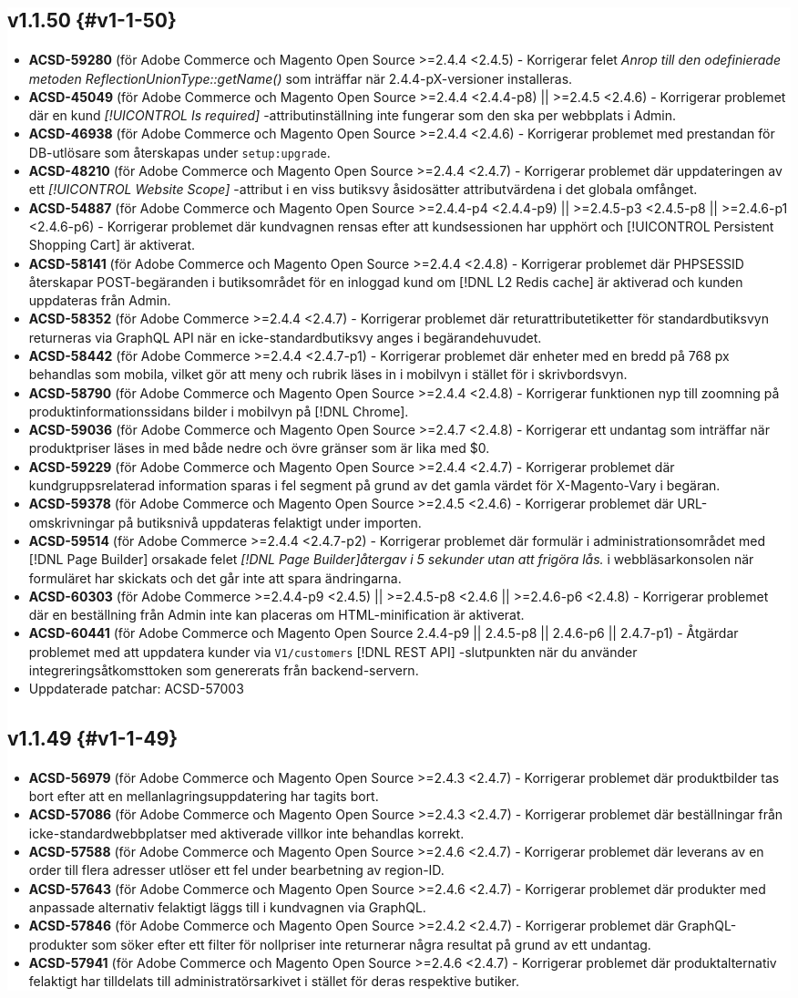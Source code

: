 ## v1.1.50 {#v1-1-50}

* **ACSD-59280** (för Adobe Commerce och Magento Open Source >=2.4.4 &lt;2.4.5) - Korrigerar felet *Anrop till den odefinierade metoden ReflectionUnionType::getName()* som inträffar när 2.4.4-pX-versioner installeras.
* **ACSD-45049** (för Adobe Commerce och Magento Open Source >=2.4.4 &lt;2.4.4-p8) || >=2.4.5 &lt;2.4.6) - Korrigerar problemet där en kund *[!UICONTROL Is required]* -attributinställning inte fungerar som den ska per webbplats i Admin.
* **ACSD-46938** (för Adobe Commerce och Magento Open Source >=2.4.4 &lt;2.4.6) - Korrigerar problemet med prestandan för DB-utlösare som återskapas under `setup:upgrade`.
* **ACSD-48210** (för Adobe Commerce och Magento Open Source >=2.4.4 &lt;2.4.7) - Korrigerar problemet där uppdateringen av ett *[!UICONTROL Website Scope]* -attribut i en viss butiksvy åsidosätter attributvärdena i det globala omfånget.
* **ACSD-54887** (för Adobe Commerce och Magento Open Source >=2.4.4-p4 &lt;2.4.4-p9) || >=2.4.5-p3 &lt;2.4.5-p8 || >=2.4.6-p1 &lt;2.4.6-p6) - Korrigerar problemet där kundvagnen rensas efter att kundsessionen har upphört och [!UICONTROL Persistent Shopping Cart] är aktiverat.
* **ACSD-58141** (för Adobe Commerce och Magento Open Source >=2.4.4 &lt;2.4.8) - Korrigerar problemet där PHPSESSID återskapar POST-begäranden i butiksområdet för en inloggad kund om [!DNL L2 Redis cache] är aktiverad och kunden uppdateras från Admin.
* **ACSD-58352** (för Adobe Commerce >=2.4.4 &lt;2.4.7) - Korrigerar problemet där returattributetiketter för standardbutiksvyn returneras via GraphQL API när en icke-standardbutiksvy anges i begärandehuvudet.
* **ACSD-58442** (för Adobe Commerce >=2.4.4 &lt;2.4.7-p1) - Korrigerar problemet där enheter med en bredd på 768 px behandlas som mobila, vilket gör att meny och rubrik läses in i mobilvyn i stället för i skrivbordsvyn.
* **ACSD-58790** (för Adobe Commerce och Magento Open Source >=2.4.4 &lt;2.4.8) - Korrigerar funktionen nyp till zoomning på produktinformationssidans bilder i mobilvyn på [!DNL Chrome].
* **ACSD-59036** (för Adobe Commerce och Magento Open Source >=2.4.7 &lt;2.4.8) - Korrigerar ett undantag som inträffar när produktpriser läses in med både nedre och övre gränser som är lika med $0.
* **ACSD-59229** (för Adobe Commerce och Magento Open Source >=2.4.4 &lt;2.4.7) - Korrigerar problemet där kundgruppsrelaterad information sparas i fel segment på grund av det gamla värdet för X-Magento-Vary i begäran.
* **ACSD-59378** (för Adobe Commerce och Magento Open Source >=2.4.5 &lt;2.4.6) - Korrigerar problemet där URL-omskrivningar på butiksnivå uppdateras felaktigt under importen.
* **ACSD-59514** (för Adobe Commerce >=2.4.4 &lt;2.4.7-p2) - Korrigerar problemet där formulär i administrationsområdet med [!DNL Page Builder] orsakade felet *[!DNL Page Builder]återgav i 5 sekunder utan att frigöra lås.* i webbläsarkonsolen när formuläret har skickats och det går inte att spara ändringarna.
* **ACSD-60303** (för Adobe Commerce >=2.4.4-p9 &lt;2.4.5) || >=2.4.5-p8 &lt;2.4.6 || >=2.4.6-p6 &lt;2.4.8) - Korrigerar problemet där en beställning från Admin inte kan placeras om HTML-minification är aktiverat.
* **ACSD-60441** (för Adobe Commerce och Magento Open Source 2.4.4-p9 || 2.4.5-p8 || 2.4.6-p6 || 2.4.7-p1) - Åtgärdar problemet med att uppdatera kunder via `V1/customers` [!DNL REST API] -slutpunkten när du använder integreringsåtkomsttoken som genererats från backend-servern.
* Uppdaterade patchar: ACSD-57003

## v1.1.49 {#v1-1-49}

* **ACSD-56979** (för Adobe Commerce och Magento Open Source >=2.4.3 &lt;2.4.7) - Korrigerar problemet där produktbilder tas bort efter att en mellanlagringsuppdatering har tagits bort.
* **ACSD-57086** (för Adobe Commerce och Magento Open Source >=2.4.3 &lt;2.4.7) - Korrigerar problemet där beställningar från icke-standardwebbplatser med aktiverade villkor inte behandlas korrekt.
* **ACSD-57588** (för Adobe Commerce och Magento Open Source >=2.4.6 &lt;2.4.7) - Korrigerar problemet där leverans av en order till flera adresser utlöser ett fel under bearbetning av region-ID.
* **ACSD-57643** (för Adobe Commerce och Magento Open Source >=2.4.6 &lt;2.4.7) - Korrigerar problemet där produkter med anpassade alternativ felaktigt läggs till i kundvagnen via GraphQL.
* **ACSD-57846** (för Adobe Commerce och Magento Open Source >=2.4.2 &lt;2.4.7) - Korrigerar problemet där GraphQL-produkter som söker efter ett filter för nollpriser inte returnerar några resultat på grund av ett undantag.
* **ACSD-57941** (för Adobe Commerce och Magento Open Source >=2.4.6 &lt;2.4.7) - Korrigerar problemet där produktalternativ felaktigt har tilldelats till administratörsarkivet i stället för deras respektive butiker.